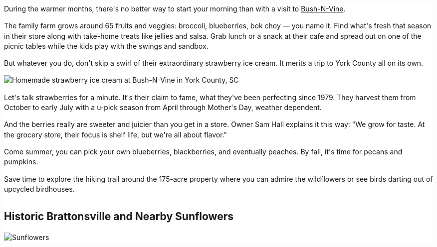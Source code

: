 During the warmer months, there's no better way to start your morning than with
a visit to [Bush-N-Vine](https://www.bushnvinefarm.com/).

The family farm grows around 65 fruits and veggies: broccoli, blueberries, bok
choy — you name it. Find what's fresh that season in their store along with
take-home treats like jellies and salsa. Grab lunch or a snack at their cafe and
spread out on one of the picnic tables while the kids play with the swings and
sandbox.

But whatever you do, don't skip a swirl of their extraordinary strawberry ice
cream. It merits a trip to York County all on its own.

<img
  src="/assets/img/2025-05-26-flowers-food-festivals-in-york-county-nc/homemade-strawberry-ice-cream-at-bush-n-vine-in-york-county-sc-665.webp"
  srcset="/assets/img/2025-05-26-flowers-food-festivals-in-york-county-nc/homemade-strawberry-ice-cream-at-bush-n-vine-in-york-county-sc-320.webp 320w,                                                         /assets/img/2025-05-26-flowers-food-festivals-in-york-county-nc/homemade-strawberry-ice-cream-at-bush-n-vine-in-york-county-sc-480.webp 480w,
          /assets/img/2025-05-26-flowers-food-festivals-in-york-county-nc/homemade-strawberry-ice-cream-at-bush-n-vine-in-york-county-sc-665.webp 665w"
  sizes="(max-width: 665px) 100vw, 665px"
  alt="Homemade strawberry ice cream at Bush-N-Vine in York County, SC"
  width="665"
  height="499"
  loading="lazy"
/>

Let's talk strawberries for a minute. It's their claim to fame, what they've
been perfecting since 1979. They harvest them from October to early July with a
u-pick season from April through Mother's Day, weather dependent. 

And the berries really are sweeter and juicier than you get in a store. Owner
Sam Hall explains it this way: "We grow for taste. At the grocery store, their
focus is shelf life, but we're all about flavor."

Come summer, you can pick your own blueberries, blackberries, and eventually
peaches. By fall, it's time for pecans and pumpkins.

Save time to explore the hiking trail around the 175-acre property where you can
admire the wildflowers or see birds darting out of 
upcycled birdhouses.

## Historic Brattonsville and Nearby Sunflowers

<img
  src="/assets/img/2025-05-26-flowers-food-festivals-in-york-county-nc/sunflowers-665.webp"
  srcset="/assets/img/2025-05-26-flowers-food-festivals-in-york-county-nc/sunflowers-320.webp 320w,
          /assets/img/2025-05-26-flowers-food-festivals-in-york-county-nc/sunflowers-480.webp 480w,
          /assets/img/2025-05-26-flowers-food-festivals-in-york-county-nc/sunflowers-665.webp 665w"
  sizes="(max-width: 665px) 100vw, 665px"
  alt="Sunflowers"
  width="665"
  height="443"
  loading="lazy"
/>
